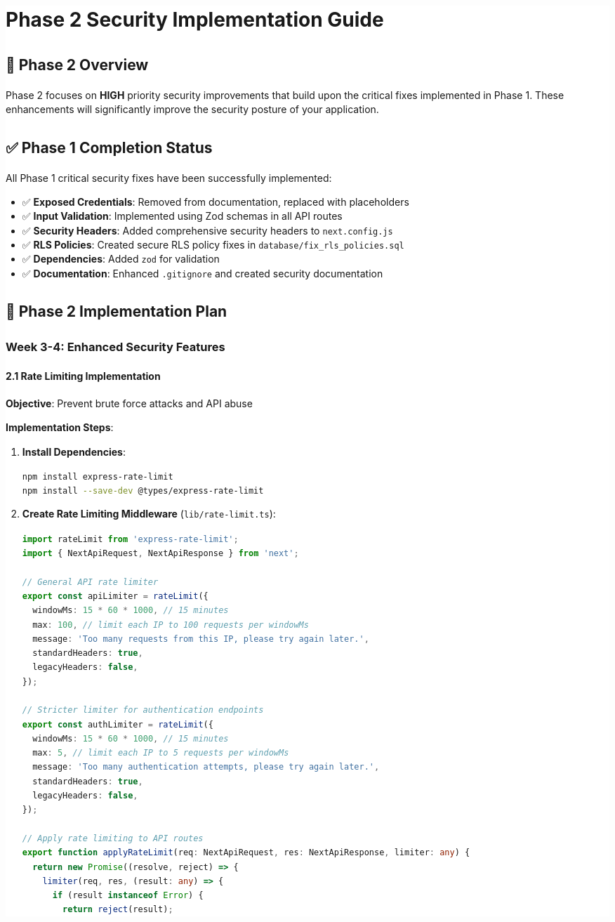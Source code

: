 # Phase 2 Security Implementation Guide

## 🎯 Phase 2 Overview

Phase 2 focuses on **HIGH** priority security improvements that build upon the critical fixes implemented in Phase 1. These enhancements will significantly improve the security posture of your application.

## ✅ Phase 1 Completion Status

All Phase 1 critical security fixes have been successfully implemented:

- ✅ **Exposed Credentials**: Removed from documentation, replaced with placeholders
- ✅ **Input Validation**: Implemented using Zod schemas in all API routes
- ✅ **Security Headers**: Added comprehensive security headers to `next.config.js`
- ✅ **RLS Policies**: Created secure RLS policy fixes in `database/fix_rls_policies.sql`
- ✅ **Dependencies**: Added `zod` for validation
- ✅ **Documentation**: Enhanced `.gitignore` and created security documentation

## 🚀 Phase 2 Implementation Plan

### Week 3-4: Enhanced Security Features

#### 2.1 Rate Limiting Implementation

**Objective**: Prevent brute force attacks and API abuse

**Implementation Steps**:

1. **Install Dependencies**:
   ```bash
   npm install express-rate-limit
   npm install --save-dev @types/express-rate-limit
   ```

2. **Create Rate Limiting Middleware** (`lib/rate-limit.ts`):
   ```typescript
   import rateLimit from 'express-rate-limit';
   import { NextApiRequest, NextApiResponse } from 'next';

   // General API rate limiter
   export const apiLimiter = rateLimit({
     windowMs: 15 * 60 * 1000, // 15 minutes
     max: 100, // limit each IP to 100 requests per windowMs
     message: 'Too many requests from this IP, please try again later.',
     standardHeaders: true,
     legacyHeaders: false,
   });

   // Stricter limiter for authentication endpoints
   export const authLimiter = rateLimit({
     windowMs: 15 * 60 * 1000, // 15 minutes
     max: 5, // limit each IP to 5 requests per windowMs
     message: 'Too many authentication attempts, please try again later.',
     standardHeaders: true,
     legacyHeaders: false,
   });

   // Apply rate limiting to API routes
   export function applyRateLimit(req: NextApiRequest, res: NextApiResponse, limiter: any) {
     return new Promise((resolve, reject) => {
       limiter(req, res, (result: any) => {
         if (result instanceof Error) {
           return reject(result);
   ```